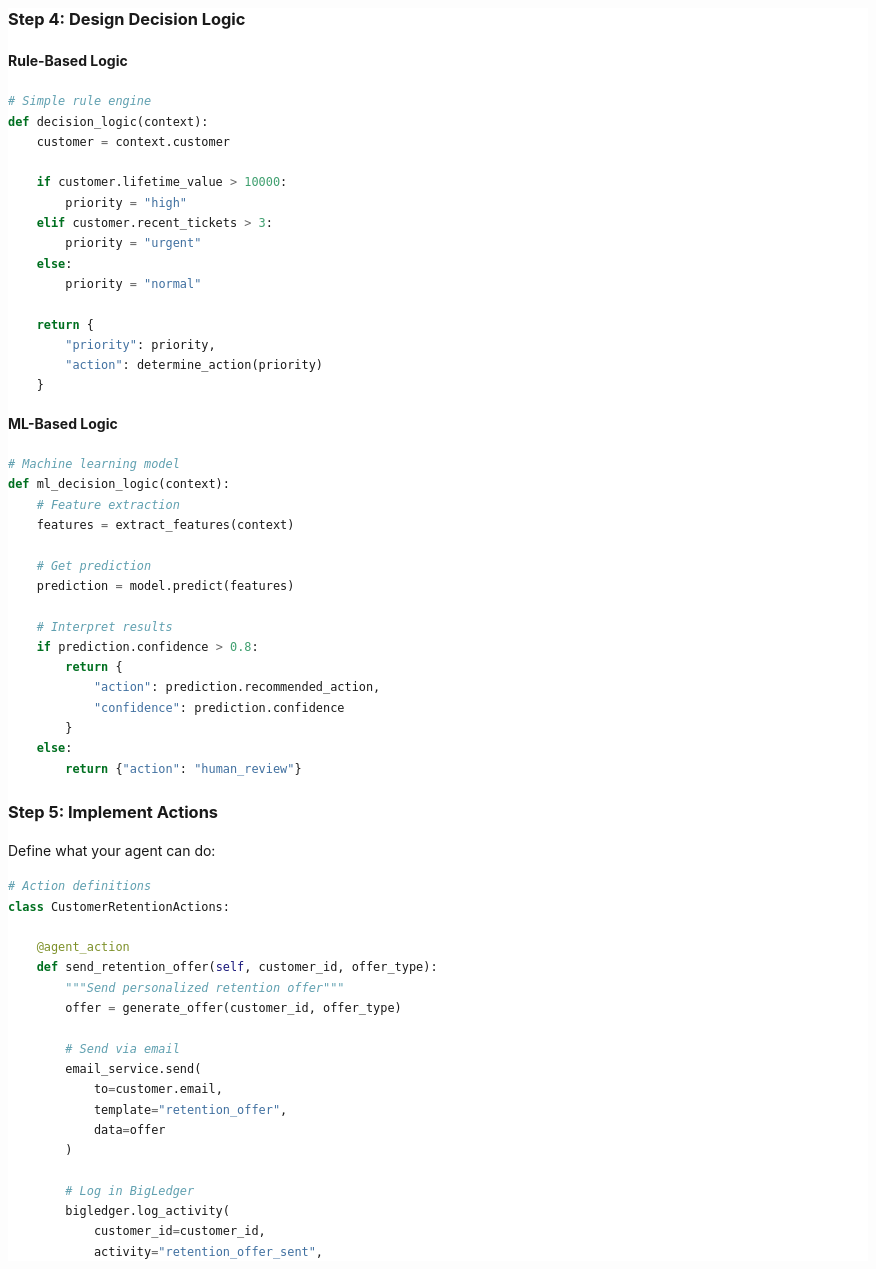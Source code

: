 ### Step 4: Design Decision Logic

#### Rule-Based Logic
```python
# Simple rule engine
def decision_logic(context):
    customer = context.customer
    
    if customer.lifetime_value > 10000:
        priority = "high"
    elif customer.recent_tickets > 3:
        priority = "urgent"
    else:
        priority = "normal"
    
    return {
        "priority": priority,
        "action": determine_action(priority)
    }
```

#### ML-Based Logic
```python
# Machine learning model
def ml_decision_logic(context):
    # Feature extraction
    features = extract_features(context)
    
    # Get prediction
    prediction = model.predict(features)
    
    # Interpret results
    if prediction.confidence > 0.8:
        return {
            "action": prediction.recommended_action,
            "confidence": prediction.confidence
        }
    else:
        return {"action": "human_review"}
```

### Step 5: Implement Actions

Define what your agent can do:

```python
# Action definitions
class CustomerRetentionActions:
    
    @agent_action
    def send_retention_offer(self, customer_id, offer_type):
        """Send personalized retention offer"""
        offer = generate_offer(customer_id, offer_type)
        
        # Send via email
        email_service.send(
            to=customer.email,
            template="retention_offer",
            data=offer
        )
        
        # Log in BigLedger
        bigledger.log_activity(
            customer_id=customer_id,
            activity="retention_offer_sent",
```